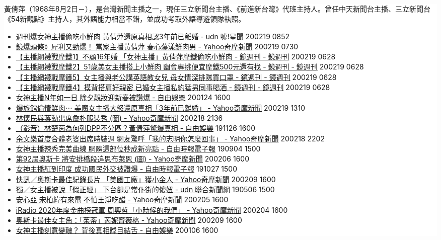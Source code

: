 黃倩萍（1968年8月2日－），是台灣新聞主播之一，現任三立新聞台主播、《前進新台灣》代班主持人。曾任中天新聞台主播、三立新聞台《54新觀點》主持人，其外語能力相當不錯，並成功考取外語導遊領隊執照。
- [週刊爆女神主播偷吃小鮮肉 黃倩萍還原真相認3年前已離婚 - udn 噓!星聞](https://stars.udn.com/star/story/10088/4354729 "週刊爆女神主播偷吃小鮮肉 黃倩萍還原真相認3年前已離婚 - udn 噓!星聞") 200219 0852
- [鏡爆頭條》犀利又勁爆！ 當家主播黃倩萍 春心蕩漾鮮肉男 - Yahoo奇摩新聞](https://tw.news.yahoo.com/video/%E9%8F%A1%E7%88%86%E9%A0%AD%E6%A2%9D-%E7%8A%80%E5%88%A9%E5%8F%88%E5%8B%81%E7%88%86-%E7%95%B6%E5%AE%B6%E4%B8%BB%E6%92%AD%E9%BB%83%E5%80%A9%E8%90%8D-%E6%98%A5%E5%BF%83%E8%95%A9%E6%BC%BE%E9%AE%AE%E8%82%89%E7%94%B7-233000785.html "鏡爆頭條》犀利又勁爆！ 當家主播黃倩萍 春心蕩漾鮮肉男 - Yahoo奇摩新聞") 200219 0730
- [【主播網襪戰摩鐵1】不顧16年婚 「女神主播」黃倩萍摩鐵偷吃小鮮肉 - 鏡週刊 - 鏡週刊](https://www.mirrormedia.mg/story/20200218ent001/?utm_source=mmweb&utm_medium=editorchoice "【主播網襪戰摩鐵1】不顧16年婚 「女神主播」黃倩萍摩鐵偷吃小鮮肉 - 鏡週刊 - 鏡週刊") 200219 0628
- [【主播網襪戰摩鐵2】51歲美女主播搭上小鮮肉 幽會專挑便宜摩鐵500元還有找 - 鏡週刊 - 鏡週刊](https://www.mirrormedia.mg/story/20200218ent002/ "【主播網襪戰摩鐵2】51歲美女主播搭上小鮮肉 幽會專挑便宜摩鐵500元還有找 - 鏡週刊 - 鏡週刊") 200219 0628
- [【主播網襪戰摩鐵5】女主播與老公講英語教女兒 母女情深排隊買口罩 - 鏡週刊 - 鏡週刊](https://www.mirrormedia.mg/story/20200218ent005/ "【主播網襪戰摩鐵5】女主播與老公講英語教女兒 母女情深排隊買口罩 - 鏡週刊 - 鏡週刊") 200219 0628
- [【主播網襪戰摩鐵4】摸背搭肩好親密 已婚女主播私約猛男同事喝酒 - 鏡週刊 - 鏡週刊](https://www.mirrormedia.mg/story/20200218ent004/ "【主播網襪戰摩鐵4】摸背搭肩好親密 已婚女主播私約猛男同事喝酒 - 鏡週刊 - 鏡週刊") 200219 0628
- [女神主播N年如一日 除夕靚妝迎新春被讚爆 - 自由娛樂](https://ent.ltn.com.tw/news/breakingnews/3049212 "女神主播N年如一日 除夕靚妝迎新春被讚爆 - 自由娛樂") 200124 1600
- [爆旅館偷情鮮肉⋯ 美魔女主播大怒還原真相「3年前已離婚」 - Yahoo奇摩新聞](https://tw.news.yahoo.com/%E7%88%86%E6%97%85%E9%A4%A8%E5%81%B7%E6%83%85%E9%AE%AE%E8%82%89%E7%BE%8E%E9%AD%94%E5%A5%B3%E4%B8%BB%E6%92%AD%E5%A4%A7%E6%80%92%E9%82%84%E5%8E%9F%E7%9C%9F%E7%9B%B83%E5%B9%B4%E5%89%8D%E5%B7%B2%E9%9B%A2%E5%A9%9A-051040958.html "爆旅館偷情鮮肉⋯ 美魔女主播大怒還原真相「3年前已離婚」 - Yahoo奇摩新聞") 200219 1310
- [林懷民與蔣勳出席詹朴服裝秀 (圖) - Yahoo奇摩新聞](https://tw.news.yahoo.com/%E6%9E%97%E6%87%B7%E6%B0%91%E8%88%87%E8%94%A3%E5%8B%B3%E5%87%BA%E5%B8%AD%E8%A9%B9%E6%9C%B4%E6%9C%8D%E8%A3%9D%E7%A7%80-%E5%9C%96-133608575.html "林懷民與蔣勳出席詹朴服裝秀 (圖) - Yahoo奇摩新聞") 200218 2136
- [（影音）林楚茵為何列DPP不分區？黃倩萍驚爆真相 - 自由娛樂](https://ent.ltn.com.tw/news/breakingnews/2989972 "（影音）林楚茵為何列DPP不分區？黃倩萍驚爆真相 - 自由娛樂") 191126 1600
- [余文樂首度合體老婆出席時裝週 網友驚呼「我的志明你怎麼回事」 - Yahoo奇摩新聞](https://tw.news.yahoo.com/%E4%BD%99%E6%96%87%E6%A8%82%E9%A6%96%E5%BA%A6%E5%90%88%E9%AB%94%E8%80%81%E5%A9%86%E5%87%BA%E5%B8%AD%E6%99%82%E8%A3%9D%E9%80%B1-%E7%B6%B2%E5%8F%8B%E9%A9%9A%E5%91%BC-%E6%88%91%E7%9A%84%E5%BF%97%E6%98%8E%E4%BD%A0%E6%80%8E%E9%BA%BC%E5%9B%9E%E4%BA%8B-140237772.html "余文樂首度合體老婆出席時裝週 網友驚呼「我的志明你怎麼回事」 - Yahoo奇摩新聞") 200218 2202
- [女神主播辣秀完美曲線 胴體這部位秒成新亮點 - 自由時報電子報](https://ent.ltn.com.tw/news/breakingnews/2905294 "女神主播辣秀完美曲線 胴體這部位秒成新亮點 - 自由時報電子報") 190904 1500
- [第92屆奧斯卡 將安排橋段追思布萊恩 (圖) - Yahoo奇摩新聞](https://tw.news.yahoo.com/%E7%AC%AC92%E5%B1%86%E5%A5%A7%E6%96%AF%E5%8D%A1-%E5%B0%87%E5%AE%89%E6%8E%92%E6%A9%8B%E6%AE%B5%E8%BF%BD%E6%80%9D%E5%B8%83%E8%90%8A%E6%81%A9-%E5%9C%96-040636902.html "第92屆奧斯卡 將安排橋段追思布萊恩 (圖) - Yahoo奇摩新聞") 200206 1600
- [女神主播紅到印度 成功國民外交被讚爆 - 自由時報電子報](https://ent.ltn.com.tw/news/breakingnews/2958748 "女神主播紅到印度 成功國民外交被讚爆 - 自由時報電子報") 191027 1500
- [快訊／奧斯卡最佳紀錄長片 「美國工廠」獲小金人 - Yahoo奇摩新聞](https://tw.news.yahoo.com/%E5%BF%AB%E8%A8%8A-%E5%A5%A7%E6%96%AF%E5%8D%A1%E6%9C%80%E4%BD%B3%E7%B4%80%E9%8C%84%E9%95%B7%E7%89%87-%E7%BE%8E%E5%9C%8B%E5%B7%A5%E5%BB%A0-%E7%8D%B2%E5%B0%8F%E9%87%91%E4%BA%BA-024025090.html "快訊／奧斯卡最佳紀錄長片 「美國工廠」獲小金人 - Yahoo奇摩新聞") 200209 1600
- [獨／女主播被說「假正經」 下台卻是常仆街的傻妞 - udn 聯合新聞網](https://stars.udn.com/star/story/10091/3796770 "獨／女主播被說「假正經」 下台卻是常仆街的傻妞 - udn 聯合新聞網") 190506 1500
- [安心亞 宋柏緯有來電 不怕王淨吃醋 - Yahoo奇摩新聞](https://tw.news.yahoo.com/video/%E5%AE%89%E5%BF%83%E4%BA%9E-%E5%AE%8B%E6%9F%8F%E7%B7%AF%E6%9C%89%E4%BE%86%E9%9B%BB-%E4%B8%8D%E6%80%95%E7%8E%8B%E6%B7%A8%E5%90%83%E9%86%8B-004950088.html "安心亞 宋柏緯有來電 不怕王淨吃醋 - Yahoo奇摩新聞") 200205 1600
- [iRadio 2020年度金曲榜冠軍 周興哲「小時候的我們」 - Yahoo奇摩新聞](https://tw.news.yahoo.com/iradio-2020%E5%B9%B4%E5%BA%A6%E9%87%91%E6%9B%B2%E6%A6%9C%E5%86%A0%E8%BB%8D-%E5%91%A8%E8%88%88%E5%93%B2-%E5%B0%8F%E6%99%82%E5%80%99%E7%9A%84%E6%88%91%E5%80%91-033122017.html "iRadio 2020年度金曲榜冠軍 周興哲「小時候的我們」 - Yahoo奇摩新聞") 200204 1600
- [奧斯卡最佳女主角：「茱蒂」芮妮齊薇格 - Yahoo奇摩新聞](https://tw.news.yahoo.com/%E5%A5%A7%E6%96%AF%E5%8D%A1%E6%9C%80%E4%BD%B3%E5%A5%B3%E4%B8%BB%E8%A7%92-%E8%8C%B1%E8%92%82-%E8%8A%AE%E5%A6%AE%E9%BD%8A%E8%96%87%E6%A0%BC-044223946.html "奧斯卡最佳女主角：「茱蒂」芮妮齊薇格 - Yahoo奇摩新聞") 200209 1600
- [女神主播刻意變醜？ 背後真相瞠目結舌 - 自由娛樂](https://ent.ltn.com.tw/news/breakingnews/3031174 "女神主播刻意變醜？ 背後真相瞠目結舌 - 自由娛樂") 200106 1600
